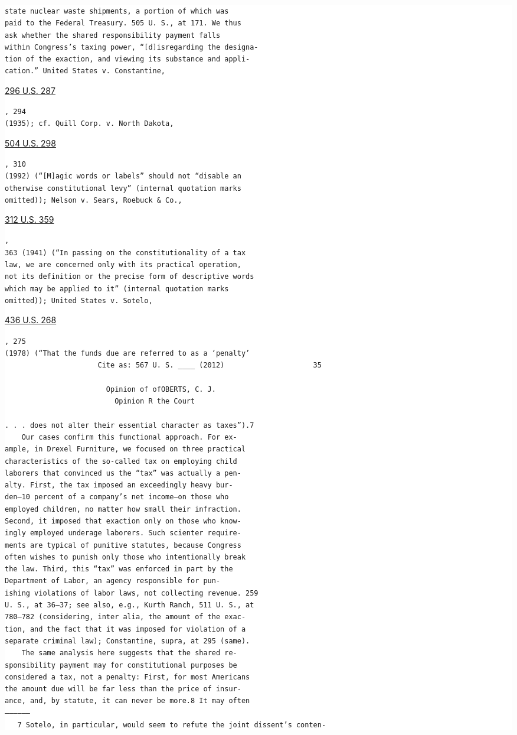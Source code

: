     state nuclear waste shipments, a portion of which was
    paid to the Federal Treasury. 505 U. S., at 171. We thus
    ask whether the shared responsibility payment falls
    within Congress’s taxing power, “[d]isregarding the designa-
    tion of the exaction, and viewing its substance and appli-
    cation.” United States v. Constantine, 

[296 U.S. 287](/opinion/102515/united-states-v-constantine/)

    
    
    , 294
    (1935); cf. Quill Corp. v. North Dakota, 

[504 U.S. 298](/opinion/112739/quill-corp-v-north-dakota/)

    
    
    , 310
    (1992) (“[M]agic words or labels” should not “disable an
    otherwise constitutional levy” (internal quotation marks
    omitted)); Nelson v. Sears, Roebuck & Co., 

[312 U.S. 359](/opinion/103465/nelson-v-sears-roebuck-co/)

    
    
    ,
    363 (1941) (“In passing on the constitutionality of a tax
    law, we are concerned only with its practical operation,
    not its definition or the precise form of descriptive words
    which may be applied to it” (internal quotation marks
    omitted)); United States v. Sotelo, 

[436 U.S. 268](/opinion/109864/united-states-v-sotelo/)

    
    
    , 275
    (1978) (“That the funds due are referred to as a ‘penalty’
                          Cite as: 567 U. S. ____ (2012)                     35
    
                            Opinion of ofOBERTS, C. J.
                              Opinion R the Court
    
    . . . does not alter their essential character as taxes”).7
        Our cases confirm this functional approach. For ex-
    ample, in Drexel Furniture, we focused on three practical
    characteristics of the so-called tax on employing child
    laborers that convinced us the “tax” was actually a pen-
    alty. First, the tax imposed an exceedingly heavy bur-
    den—10 percent of a company’s net income—on those who
    employed children, no matter how small their infraction.
    Second, it imposed that exaction only on those who know-
    ingly employed underage laborers. Such scienter require-
    ments are typical of punitive statutes, because Congress
    often wishes to punish only those who intentionally break
    the law. Third, this “tax” was enforced in part by the
    Department of Labor, an agency responsible for pun-
    ishing violations of labor laws, not collecting revenue. 259
    U. S., at 36–37; see also, e.g., Kurth Ranch, 511 U. S., at
    780–782 (considering, inter alia, the amount of the exac-
    tion, and the fact that it was imposed for violation of a
    separate criminal law); Constantine, supra, at 295 (same).
        The same analysis here suggests that the shared re-
    sponsibility payment may for constitutional purposes be
    considered a tax, not a penalty: First, for most Americans
    the amount due will be far less than the price of insur-
    ance, and, by statute, it can never be more.8 It may often
    ——————
       7 Sotelo, in particular, would seem to refute the joint dissent’s conten-
    